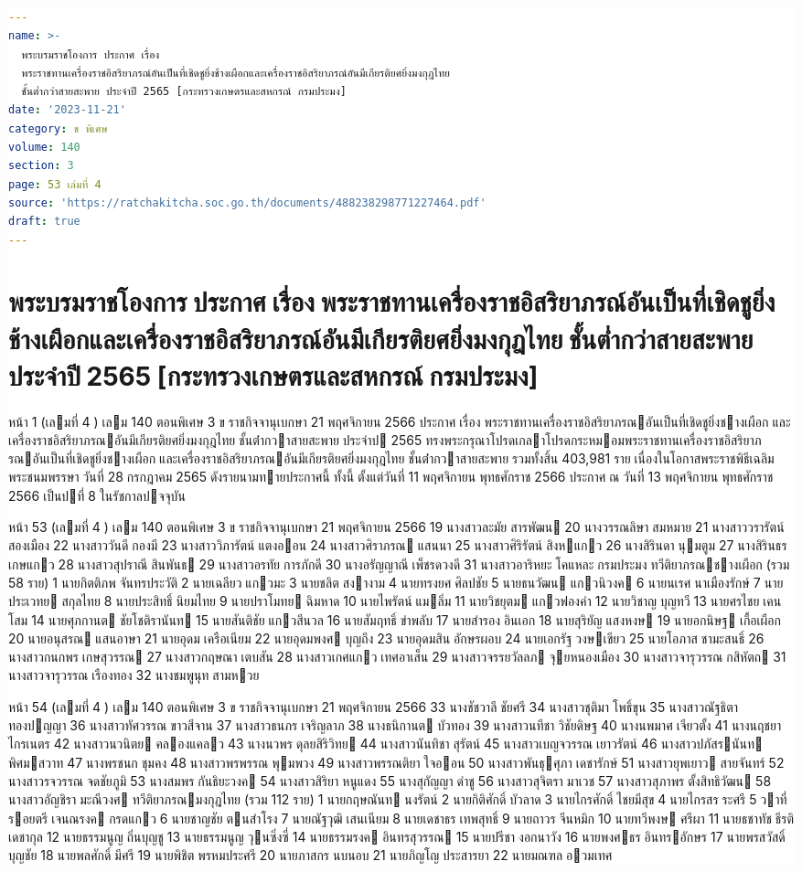 ```yaml
---
name: >-
  พระบรมราชโองการ ประกาศ เรื่อง
  พระราชทานเครื่องราชอิสริยาภรณ์อันเป็นที่เชิดชูยิ่งช้างเผือกและเครื่องราชอิสริยาภรณ์อันมีเกียรติยศยิ่งมงกุฎไทย
  ชั้นต่ำกว่าสายสะพาย ประจำปี 2565 [กระทรวงเกษตรและสหกรณ์ กรมประมง]
date: '2023-11-21'
category: ข พิเศษ
volume: 140
section: 3
page: 53 เล่มที่ 4
source: 'https://ratchakitcha.soc.go.th/documents/488238298771227464.pdf'
draft: true
---
```


# พระบรมราชโองการ ประกาศ เรื่อง พระราชทานเครื่องราชอิสริยาภรณ์อันเป็นที่เชิดชูยิ่งช้างเผือกและเครื่องราชอิสริยาภรณ์อันมีเกียรติยศยิ่งมงกุฎไทย ชั้นต่ำกว่าสายสะพาย ประจำปี 2565 [กระทรวงเกษตรและสหกรณ์ กรมประมง]

หน้า 1 (เลมที่ 4 ) เลม 140 ตอนพิเศษ 3 ข ราชกิจจานุเบกษา 21 พฤศจิกายน 2566 ประกาศ เรื่อง พระราชทานเครื่องราชอิสริยาภรณอันเป็นที่เชิดชูยิ่งชางเผือก และเครื่องราชอิสริยาภรณอันมีเกียรติยศยิ่งมงกุฎไทย ชั้นต่ํากวาสายสะพาย ประจําป 2565 ทรงพระกรุณาโปรดเกลาโปรดกระหมอมพระราชทานเครื่องราชอิสริยาภรณอันเป็นที่เชิดชูยิ่งชางเผือก และเครื่องราชอิสริยาภรณอันมีเกียรติยศยิ่งมงกุฎไทย ชั้นต่ํากวาสายสะพาย รวมทั้งสิ้น 403,981 ราย เนื่องในโอกาสพระราชพิธีเฉลิมพระชนมพรรษา วันที่ 28 กรกฎาคม 2565 ดังรายนามทายประกาศนี้ ทั้งนี้ ตั้งแต่วันที่ 11 พฤศจิกายน พุทธศักราช 2566 ประกาศ ณ วันที่ 13 พฤศจิกายน พุทธศักราช 2566 เป็นปที่ 8 ในรัชกาลปจจุบัน

หน้า 53 (เลมที่ 4 ) เลม 140 ตอนพิเศษ 3 ข ราชกิจจานุเบกษา 21 พฤศจิกายน 2566 19 นางสาวละมัย สารพัฒน 20 นางวรรณลิษา สมหมาย 21 นางสาววรารัตน์ สองเมือง 22 นางสาววันดี กองมี 23 นางสาววิภารัตน์ แตงออน 24 นางสาวศิราภรณ แสนนา 25 นางสาวศิริรัตน์ สิงหแกว 26 นางสิรินดา นุมตูม 27 นางสิรินธร เกษแกว 28 นางสาวสุปราณี สินพันธ 29 นางสาวอรทัย การภักดี 30 นางอรัญญาณี เพ็ชรดวงดี 31 นางสาวอาริหยะ โคแหละ กรมประมง ทวีติยาภรณชางเผือก (รวม 58 ราย) 1 นายกิตติภพ จันทรประวัติ 2 นายเฉลียว แกวมะ 3 นายชลิต สงางาม 4 นายทรงยศ ศิลปชัย 5 นายธนวัฒน แกวนิวงค 6 นายนเรศ นาเมืองรักษ์ 7 นายประเวทย สกุลไทย 8 นายประสิทธิ์ นิยมไทย 9 นายปราโมทย ฉิมหาด 10 นายไพรัตน์ แมลิ่ม 11 นายวิชยุตม แกวฟองคํา 12 นายวิชาญ บุญทวี 13 นายศรไชย เคนโสม 14 นายศุภกานต ชัยโชติรานันท 15 นายสันติชัย แกวสีนวล 16 นายสัมฤทธิ์ ขําพลับ 17 นายสํารอง อินเอก 18 นายสุริยัญ แสงหงษ 19 นายอกนิษฐ เกื้อเผือก 20 นายอนุสรณ แสนอาษา 21 นายอุดม เครือเนียม 22 นายอุดมพงศ บุญถึง 23 นายอุดมสิน อักษรผอบ 24 นายเอกรัฐ วงษเขียว 25 นายโอภาส ชามะสนธิ์ 26 นางสาวกนกพร เกษสุวรรณ 27 นางสาวกฤษณา เตบสัน 28 นางสาวเกศแกว เทศอาเส็น 29 นางสาวจรรยวัลลภ จุยหนองเมือง 30 นางสาวจารุวรรณ กสิหัตถ 31 นางสาวจารุวรรณ เรืองทอง 32 นางชมพูนุท สามหวย

หน้า 54 (เลมที่ 4 ) เลม 140 ตอนพิเศษ 3 ข ราชกิจจานุเบกษา 21 พฤศจิกายน 2566 33 นางชัชวาลี ชัยศรี 34 นางสาวชุติมา โพธิ์ขุน 35 นางสาวณัฐธิตา ทองปญญา 36 นางสาวทัศวรรณ ขาวสีจาน 37 นางสาวธนภร เจริญลาภ 38 นางธนิกานต บัวทอง 39 นางสาวนทีชา วิชัยดิษฐ 40 นางนพมาศ เจียวตั้ง 41 นางนฤชยา ไกรเนตร 42 นางสาวนวนิตย คลองแคลว 43 นางนวพร ดุลยสิริวิทย 44 นางสาวนันทิชา สุรัตน์ 45 นางสาวเบญจวรรณ เยาวรัตน์ 46 นางสาวปภัสรนันท พิศมสวาท 47 นางพรชนก ชุมคง 48 นางสาวพรพรรณ พุมพวง 49 นางสาวพรรณติยา ใจออน 50 นางสาวพันธุศุภา เดชารักษ์ 51 นางสาวยุพเยาว สายจันทร์ 52 นางสาวรจวรรณ จดชัยภูมิ 53 นางสมพร กันธิยะวงค 54 นางสาวสิริยา หนูแดง 55 นางสุกัญญา ดําชู 56 นางสาวสุจิตรา มาเวช 57 นางสาวสุภาพร ตั้งสิทธิวัฒน 58 นางสาวอัญชิรา มะณีวงศ ทวีติยาภรณมงกุฎไทย (รวม 112 ราย) 1 นายกฤษณันท นงรัตน์ 2 นายกิติศักดิ์ บัวลาด 3 นายไกรศักดิ์ ไชยมีสุข 4 นายไกรสร ระศรี 5 วาที่รอยตรี เจนณรงค กรดแกว 6 นายชาญชัย ตนสําโรง 7 นายณัฐวุฒิ เสนเนียม 8 นายเดชาธร เทพสุทธิ์ 9 นายถาวร จีนหมิก 10 นายทวีพงษ ศรีผา 11 นายธชาทัช ธีรติเดชากุล 12 นายธรรมนูญ ถิ่นบุญชู 13 นายธรรมนูญ วุนซิ่งซี่ 14 นายธรรมรงค อินทรสุวรรณ 15 นายปรีชา งอกนาวัง 16 นายพงศธร อินทรอักษร 17 นายพรสวัสดิ์ บุญชัย 18 นายพลศักดิ์ มีศรี 19 นายพิชิต พรหมประศรี 20 นายภาสกร นบนอบ 21 นายภิญโญ ประสารยา 22 นายมณฑล อวมเทศ
